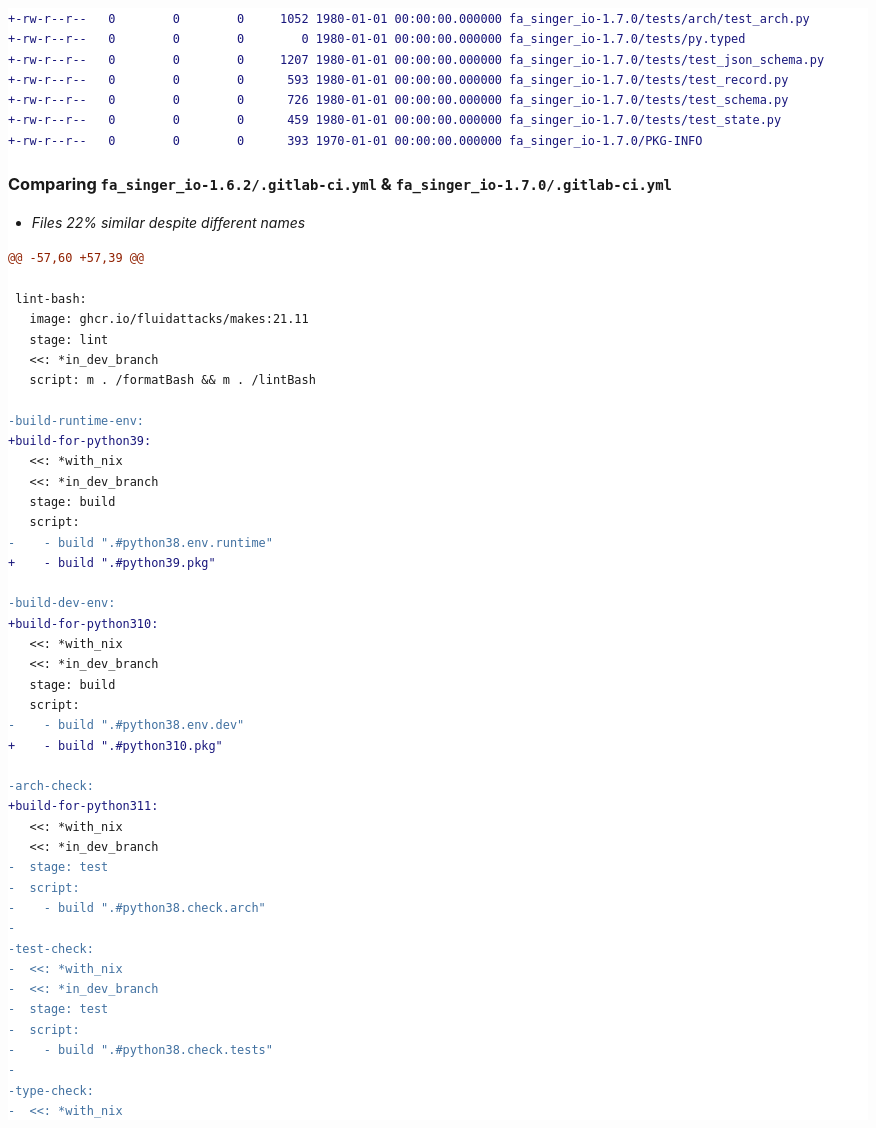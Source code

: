 ```diff
+-rw-r--r--   0        0        0     1052 1980-01-01 00:00:00.000000 fa_singer_io-1.7.0/tests/arch/test_arch.py
+-rw-r--r--   0        0        0        0 1980-01-01 00:00:00.000000 fa_singer_io-1.7.0/tests/py.typed
+-rw-r--r--   0        0        0     1207 1980-01-01 00:00:00.000000 fa_singer_io-1.7.0/tests/test_json_schema.py
+-rw-r--r--   0        0        0      593 1980-01-01 00:00:00.000000 fa_singer_io-1.7.0/tests/test_record.py
+-rw-r--r--   0        0        0      726 1980-01-01 00:00:00.000000 fa_singer_io-1.7.0/tests/test_schema.py
+-rw-r--r--   0        0        0      459 1980-01-01 00:00:00.000000 fa_singer_io-1.7.0/tests/test_state.py
+-rw-r--r--   0        0        0      393 1970-01-01 00:00:00.000000 fa_singer_io-1.7.0/PKG-INFO
```

### Comparing `fa_singer_io-1.6.2/.gitlab-ci.yml` & `fa_singer_io-1.7.0/.gitlab-ci.yml`

 * *Files 22% similar despite different names*

```diff
@@ -57,60 +57,39 @@
 
 lint-bash:
   image: ghcr.io/fluidattacks/makes:21.11
   stage: lint
   <<: *in_dev_branch
   script: m . /formatBash && m . /lintBash
 
-build-runtime-env:
+build-for-python39:
   <<: *with_nix
   <<: *in_dev_branch
   stage: build
   script:
-    - build ".#python38.env.runtime"
+    - build ".#python39.pkg"
 
-build-dev-env:
+build-for-python310:
   <<: *with_nix
   <<: *in_dev_branch
   stage: build
   script:
-    - build ".#python38.env.dev"
+    - build ".#python310.pkg"
 
-arch-check:
+build-for-python311:
   <<: *with_nix
   <<: *in_dev_branch
-  stage: test
-  script:
-    - build ".#python38.check.arch"
-
-test-check:
-  <<: *with_nix
-  <<: *in_dev_branch
-  stage: test
-  script:
-    - build ".#python38.check.tests"
-
-type-check:
-  <<: *with_nix
```